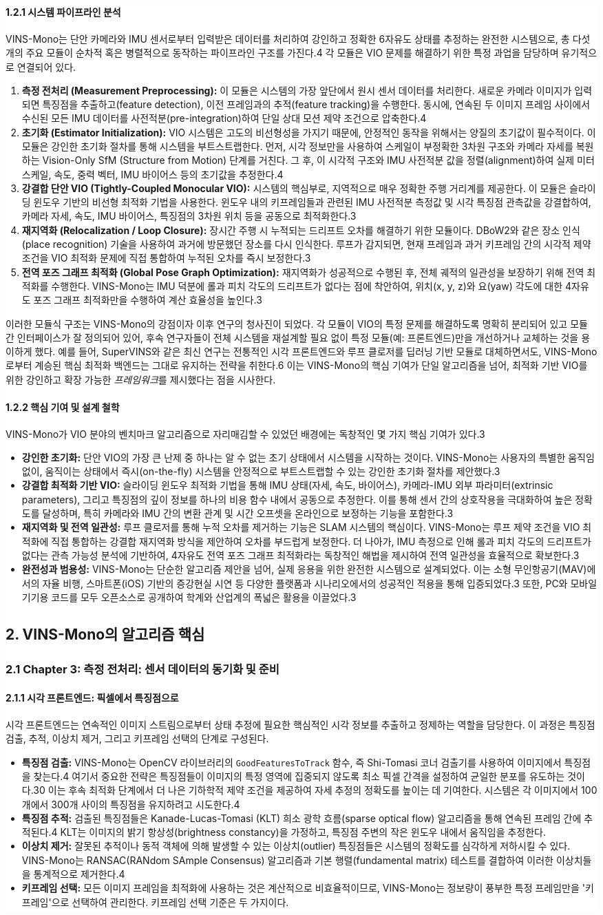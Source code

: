 #### 1.2.1  시스템 파이프라인 분석

VINS-Mono는 단안 카메라와 IMU 센서로부터 입력받은 데이터를 처리하여 강인하고 정확한 6자유도 상태를 추정하는 완전한 시스템으로, 총 다섯 개의 주요 모듈이 순차적 혹은 병렬적으로 동작하는 파이프라인 구조를 가진다.4 각 모듈은 VIO 문제를 해결하기 위한 특정 과업을 담당하며 유기적으로 연결되어 있다.

1. **측정 전처리 (Measurement Preprocessing):** 이 모듈은 시스템의 가장 앞단에서 원시 센서 데이터를 처리한다. 새로운 카메라 이미지가 입력되면 특징점을 추출하고(feature detection), 이전 프레임과의 추적(feature tracking)을 수행한다. 동시에, 연속된 두 이미지 프레임 사이에서 수신된 모든 IMU 데이터를 사전적분(pre-integration)하여 단일 상대 모션 제약 조건으로 압축한다.4
2. **초기화 (Estimator Initialization):** VIO 시스템은 고도의 비선형성을 가지기 때문에, 안정적인 동작을 위해서는 양질의 초기값이 필수적이다. 이 모듈은 강인한 초기화 절차를 통해 시스템을 부트스트랩한다. 먼저, 시각 정보만을 사용하여 스케일이 부정확한 3차원 구조와 카메라 자세를 복원하는 Vision-Only SfM (Structure from Motion) 단계를 거친다. 그 후, 이 시각적 구조와 IMU 사전적분 값을 정렬(alignment)하여 실제 미터 스케일, 속도, 중력 벡터, IMU 바이어스 등의 초기값을 추정한다.4
3. **강결합 단안 VIO (Tightly-Coupled Monocular VIO):** 시스템의 핵심부로, 지역적으로 매우 정확한 주행 거리계를 제공한다. 이 모듈은 슬라이딩 윈도우 기반의 비선형 최적화 기법을 사용한다. 윈도우 내의 키프레임들과 관련된 IMU 사전적분 측정값 및 시각 특징점 관측값을 강결합하여, 카메라 자세, 속도, IMU 바이어스, 특징점의 3차원 위치 등을 공동으로 최적화한다.3
4. **재지역화 (Relocalization / Loop Closure):** 장시간 주행 시 누적되는 드리프트 오차를 해결하기 위한 모듈이다. DBoW2와 같은 장소 인식(place recognition) 기술을 사용하여 과거에 방문했던 장소를 다시 인식한다. 루프가 감지되면, 현재 프레임과 과거 키프레임 간의 시각적 제약 조건을 VIO 최적화 문제에 직접 통합하여 누적된 오차를 즉시 보정한다.3
5. **전역 포즈 그래프 최적화 (Global Pose Graph Optimization):** 재지역화가 성공적으로 수행된 후, 전체 궤적의 일관성을 보장하기 위해 전역 최적화를 수행한다. VINS-Mono는 IMU 덕분에 롤과 피치 각도의 드리프트가 없다는 점에 착안하여, 위치(x, y, z)와 요(yaw) 각도에 대한 4자유도 포즈 그래프 최적화만을 수행하여 계산 효율성을 높인다.3

이러한 모듈식 구조는 VINS-Mono의 강점이자 이후 연구의 청사진이 되었다. 각 모듈이 VIO의 특정 문제를 해결하도록 명확히 분리되어 있고 모듈 간 인터페이스가 잘 정의되어 있어, 후속 연구자들이 전체 시스템을 재설계할 필요 없이 특정 모듈(예: 프론트엔드)만을 개선하거나 교체하는 것을 용이하게 했다. 예를 들어, SuperVINS와 같은 최신 연구는 전통적인 시각 프론트엔드와 루프 클로저를 딥러닝 기반 모듈로 대체하면서도, VINS-Mono로부터 계승된 핵심 최적화 백엔드는 그대로 유지하는 전략을 취한다.6 이는 VINS-Mono의 핵심 기여가 단일 알고리즘을 넘어, 최적화 기반 VIO를 위한 강인하고 확장 가능한 *프레임워크*를 제시했다는 점을 시사한다.

#### 1.2.2  핵심 기여 및 설계 철학

VINS-Mono가 VIO 분야의 벤치마크 알고리즘으로 자리매김할 수 있었던 배경에는 독창적인 몇 가지 핵심 기여가 있다.3

- **강인한 초기화:** 단안 VIO의 가장 큰 난제 중 하나는 알 수 없는 초기 상태에서 시스템을 시작하는 것이다. VINS-Mono는 사용자의 특별한 움직임 없이, 움직이는 상태에서 즉시(on-the-fly) 시스템을 안정적으로 부트스트랩할 수 있는 강인한 초기화 절차를 제안했다.3
- **강결합 최적화 기반 VIO:** 슬라이딩 윈도우 최적화 기법을 통해 IMU 상태(자세, 속도, 바이어스), 카메라-IMU 외부 파라미터(extrinsic parameters), 그리고 특징점의 깊이 정보를 하나의 비용 함수 내에서 공동으로 추정한다. 이를 통해 센서 간의 상호작용을 극대화하여 높은 정확도를 달성하며, 특히 카메라와 IMU 간의 변환 관계 및 시간 오프셋을 온라인으로 보정하는 기능을 포함한다.3
- **재지역화 및 전역 일관성:** 루프 클로저를 통해 누적 오차를 제거하는 기능은 SLAM 시스템의 핵심이다. VINS-Mono는 루프 제약 조건을 VIO 최적화에 직접 통합하는 강결합 재지역화 방식을 제안하여 오차를 부드럽게 보정한다. 더 나아가, IMU 측정으로 인해 롤과 피치 각도의 드리프트가 없다는 관측 가능성 분석에 기반하여, 4자유도 전역 포즈 그래프 최적화라는 독창적인 해법을 제시하여 전역 일관성을 효율적으로 확보한다.3
- **완전성과 범용성:** VINS-Mono는 단순한 알고리즘 제안을 넘어, 실제 응용을 위한 완전한 시스템으로 설계되었다. 이는 소형 무인항공기(MAV)에서의 자율 비행, 스마트폰(iOS) 기반의 증강현실 시연 등 다양한 플랫폼과 시나리오에서의 성공적인 적용을 통해 입증되었다.3 또한, PC와 모바일 기기용 코드를 모두 오픈소스로 공개하여 학계와 산업계의 폭넓은 활용을 이끌었다.3

## 2.  VINS-Mono의 알고리즘 핵심

### 2.1 Chapter 3: 측정 전처리: 센서 데이터의 동기화 및 준비

#### 2.1.1  시각 프론트엔드: 픽셀에서 특징점으로

시각 프론트엔드는 연속적인 이미지 스트림으로부터 상태 추정에 필요한 핵심적인 시각 정보를 추출하고 정제하는 역할을 담당한다. 이 과정은 특징점 검출, 추적, 이상치 제거, 그리고 키프레임 선택의 단계로 구성된다.

- **특징점 검출:** VINS-Mono는 OpenCV 라이브러리의 `GoodFeaturesToTrack` 함수, 즉 Shi-Tomasi 코너 검출기를 사용하여 이미지에서 특징점을 찾는다.4 여기서 중요한 전략은 특징점들이 이미지의 특정 영역에 집중되지 않도록 최소 픽셀 간격을 설정하여 균일한 분포를 유도하는 것이다.30 이는 후속 최적화 단계에서 더 나은 기하학적 제약 조건을 제공하여 자세 추정의 정확도를 높이는 데 기여한다. 시스템은 각 이미지에서 100개에서 300개 사이의 특징점을 유지하려고 시도한다.4
- **특징점 추적:** 검출된 특징점들은 Kanade-Lucas-Tomasi (KLT) 희소 광학 흐름(sparse optical flow) 알고리즘을 통해 연속된 프레임 간에 추적된다.4 KLT는 이미지의 밝기 항상성(brightness constancy)을 가정하고, 특징점 주변의 작은 윈도우 내에서 움직임을 추정한다.
- **이상치 제거:** 잘못된 추적이나 동적 객체에 의해 발생할 수 있는 이상치(outlier) 특징점들은 시스템의 정확도를 심각하게 저하시킬 수 있다. VINS-Mono는 RANSAC(RANdom SAmple Consensus) 알고리즘과 기본 행렬(fundamental matrix) 테스트를 결합하여 이러한 이상치들을 통계적으로 제거한다.4
- **키프레임 선택:** 모든 이미지 프레임을 최적화에 사용하는 것은 계산적으로 비효율적이므로, VINS-Mono는 정보량이 풍부한 특정 프레임만을 '키프레임'으로 선택하여 관리한다. 키프레임 선택 기준은 두 가지이다.